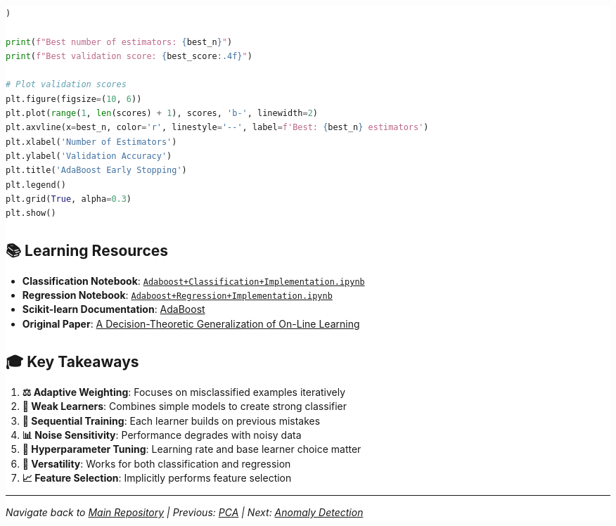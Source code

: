 ```python
)

print(f"Best number of estimators: {best_n}")
print(f"Best validation score: {best_score:.4f}")

# Plot validation scores
plt.figure(figsize=(10, 6))
plt.plot(range(1, len(scores) + 1), scores, 'b-', linewidth=2)
plt.axvline(x=best_n, color='r', linestyle='--', label=f'Best: {best_n} estimators')
plt.xlabel('Number of Estimators')
plt.ylabel('Validation Accuracy')
plt.title('AdaBoost Early Stopping')
plt.legend()
plt.grid(True, alpha=0.3)
plt.show()
```

## 📚 Learning Resources

- **Classification Notebook**: [`Adaboost+Classification+Implementation.ipynb`](./Adaboost+Classification+Implementation.ipynb)
- **Regression Notebook**: [`Adaboost+Regression+Implementation.ipynb`](./Adaboost+Regression+Implementation.ipynb)
- **Scikit-learn Documentation**: [AdaBoost](https://scikit-learn.org/stable/modules/ensemble.html#adaboost)
- **Original Paper**: [A Decision-Theoretic Generalization of On-Line Learning](https://www.face-rec.org/algorithms/Boosting-Ensemble/decision-theoretic_generalization.pdf)

## 🎓 Key Takeaways

1. **⚖️ Adaptive Weighting**: Focuses on misclassified examples iteratively
2. **🌳 Weak Learners**: Combines simple models to create strong classifier
3. **🎯 Sequential Training**: Each learner builds on previous mistakes
4. **📊 Noise Sensitivity**: Performance degrades with noisy data
5. **🔧 Hyperparameter Tuning**: Learning rate and base learner choice matter
6. **🎪 Versatility**: Works for both classification and regression
7. **📈 Feature Selection**: Implicitly performs feature selection

---

*Navigate back to [Main Repository](../README.md) | Previous: [PCA](../PCA/README.md) | Next: [Anomaly Detection](../Anomaly%20Detection/README.md)*
